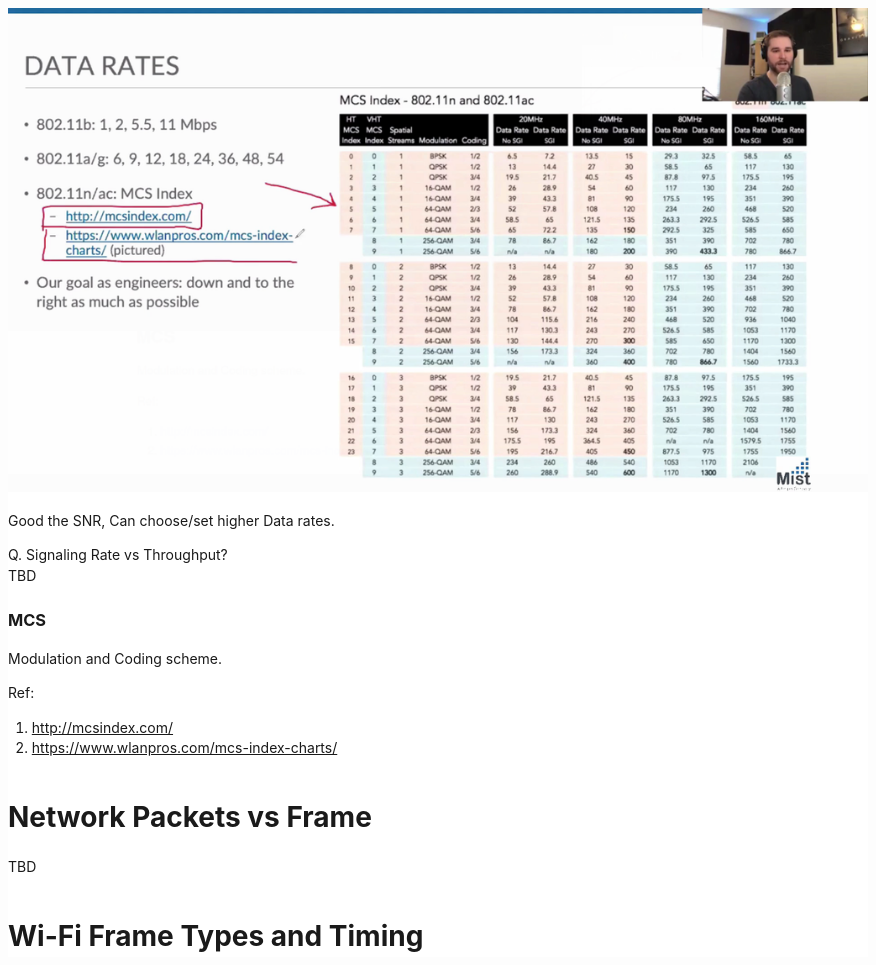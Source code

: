 <img src="../../../../statics/notes/docs/industrial/networking/wireless/img/Screenshot from 2021-02-02 16-44-53.png" />

Good the SNR, Can choose/set higher Data rates.

Q. Signaling Rate vs Throughput?  
TBD

### MCS
Modulation and Coding scheme.

Ref:

1. http://mcsindex.com/
1. https://www.wlanpros.com/mcs-index-charts/

# Network Packets vs Frame
TBD

# Wi-Fi Frame Types and Timing
